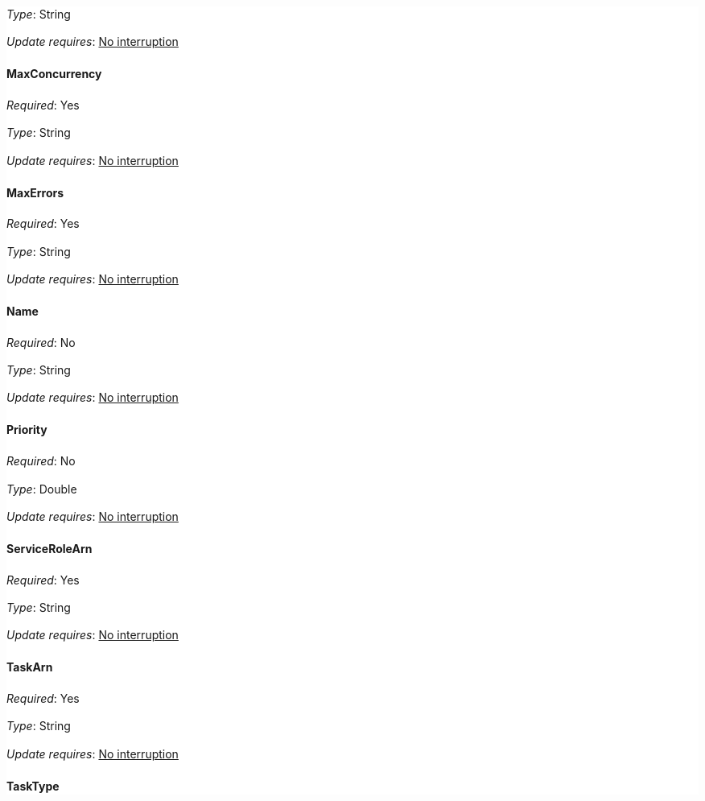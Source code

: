 _Type_: String

_Update requires_: [No interruption](https://docs.aws.amazon.com/AWSCloudFormation/latest/UserGuide/using-cfn-updating-stacks-update-behaviors.html#update-no-interrupt)

#### MaxConcurrency

_Required_: Yes

_Type_: String

_Update requires_: [No interruption](https://docs.aws.amazon.com/AWSCloudFormation/latest/UserGuide/using-cfn-updating-stacks-update-behaviors.html#update-no-interrupt)

#### MaxErrors

_Required_: Yes

_Type_: String

_Update requires_: [No interruption](https://docs.aws.amazon.com/AWSCloudFormation/latest/UserGuide/using-cfn-updating-stacks-update-behaviors.html#update-no-interrupt)

#### Name

_Required_: No

_Type_: String

_Update requires_: [No interruption](https://docs.aws.amazon.com/AWSCloudFormation/latest/UserGuide/using-cfn-updating-stacks-update-behaviors.html#update-no-interrupt)

#### Priority

_Required_: No

_Type_: Double

_Update requires_: [No interruption](https://docs.aws.amazon.com/AWSCloudFormation/latest/UserGuide/using-cfn-updating-stacks-update-behaviors.html#update-no-interrupt)

#### ServiceRoleArn

_Required_: Yes

_Type_: String

_Update requires_: [No interruption](https://docs.aws.amazon.com/AWSCloudFormation/latest/UserGuide/using-cfn-updating-stacks-update-behaviors.html#update-no-interrupt)

#### TaskArn

_Required_: Yes

_Type_: String

_Update requires_: [No interruption](https://docs.aws.amazon.com/AWSCloudFormation/latest/UserGuide/using-cfn-updating-stacks-update-behaviors.html#update-no-interrupt)

#### TaskType
